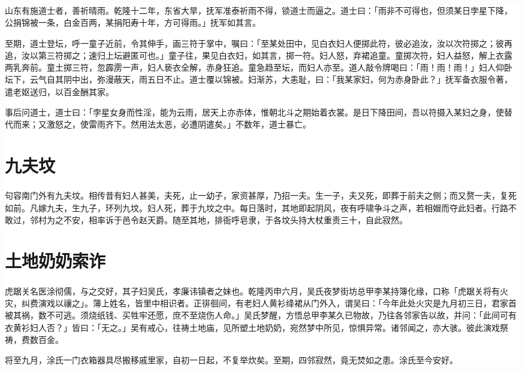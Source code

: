 山东有施道士者，善祈晴雨。乾隆十二年，东省大旱，抚军准泰祈雨不得，锁道士而逼之。道士曰：「雨非不可得也，但须某日孛星下降，公捐锦被一条，白金百两，某捐阳寿十年，方可得雨。」抚军如其言。

至期，道士登坛，呼一童子近前，令其伸手，画三符于掌中，嘱曰：「至某处田中，见白衣妇人便掷此符，彼必追汝，汝以次符掷之；彼再追，汝以第三符掷之；速归上坛避匿可也。」童子往，果见白衣妇，如其言，掷一符。妇人怒，弃裙追童。童掷次符，妇人益怒，解上衣露两乳奔前。童土掷三符，忽霹雳一声，妇人亵衣全解，赤身狂追。童急趋至坛，而妇人亦至。道人敲令牌喝曰：「雨！雨！雨！」妇人仰卧坛下，云气自其阴中出，弥漫蔽天，雨五日不止。道士覆以锦被。妇渐苏，大恚耻，曰：「我某家妇，何为赤身卧此？」抚军备衣服令著，遣老妪送归，以百金酬其家。

事后问道士，道士曰：「孛星女身而性淫，能为云雨，居天上亦赤体，惟朝北斗之期始着衣裳。是日下降田间，吾以符摄入某妇之身，使替代而来；又激怒之，使雷雨齐下。然用法太恶，必遭阴遣矣。」不数年，道士暴亡。
# 九夫坟

句容南门外有九夫坟。相传昔有妇人甚美，夫死，止一幼子，家资甚厚，乃招一夫。生一子，夫又死，即葬于前夫之侧；而又赘一夫，复死如前。凡嫁九夫，生九子，环列九坟。妇人死，葬于九坟之中。每日落时，其地即起阴风，夜有呼啸争斗之声，若相媢而夺此妇者。行路不敢过，邻村为之不安，相率诉于邑令赵天爵。随至其地，排衙呼皂隶，于各坟头持大杖重责三十，自此寂然。
# 土地奶奶索诈

虎踞关名医涂彻儒，与之交好，其子妇吴氏，孝廉讳镇者之妹也。乾隆丙申六月，吴氏夜梦街坊总甲李某持簿化缘，口称「虎踞关将有火灾，纠费演戏以禳之」。簿上姓名，皆里中相识者。正徘徊间，有老妇人黄衫绛裙从门外入，谓吴曰：「今年此处火灾是九月初三日，君家首被其祸，数不可逃。须烧纸钱、买牲牢还愿，庶不至烧伤人命。」吴氏梦醒，方悟总甲李某久已物故，乃往各邻家告以故，并问：「此间可有衣黄衫妇人否？」皆曰：「无之。」吴有戒心，往祷土地庙，见所塑土地奶奶，宛然梦中所见，惊惧异常。诸邻闻之，亦大骇。彼此演戏祭祷，费数百金。

将至九月，涂氏一门衣箱器具尽搬移戚里家，自初一日起，不复举炊矣。至期，四邻寂然，竟无焚如之患。涂氏至今安好。
